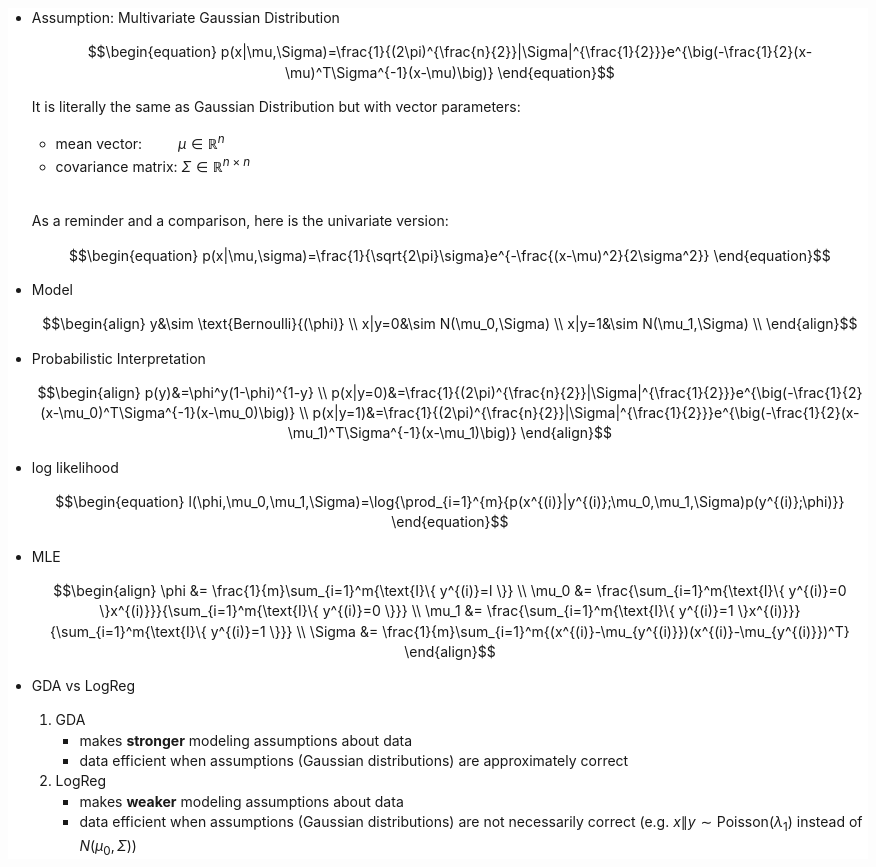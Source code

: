 - Assumption: Multivariate Gaussian Distribution

    $$\begin{equation}
    p(x|\mu,\Sigma)=\frac{1}{(2\pi)^{\frac{n}{2}}|\Sigma|^{\frac{1}{2}}}e^{\big(-\frac{1}{2}(x-\mu)^T\Sigma^{-1}(x-\mu)\big)}
    \end{equation}$$
    
    It is literally the same as Gaussian Distribution but with vector parameters:
    
    - mean vector: &emsp;&emsp;&nbsp;$\mu\in\mathbb{R}^n$
    - covariance matrix: $\Sigma\in\mathbb{R}^{n\times n}$  
    &emsp;  
    
    As a reminder and a comparison, here is the univariate version:
    
    $$\begin{equation}
    p(x|\mu,\sigma)=\frac{1}{\sqrt{2\pi}\sigma}e^{-\frac{(x-\mu)^2}{2\sigma^2}}
    \end{equation}$$
    
- Model

    $$\begin{align}
    y&\sim \text{Bernoulli}{(\phi)} \\
    x|y=0&\sim N(\mu_0,\Sigma) \\
    x|y=1&\sim N(\mu_1,\Sigma) \\
    \end{align}$$
        
- Probabilistic Interpretation

    $$\begin{align}
    p(y)&=\phi^y(1-\phi)^{1-y} \\
    p(x|y=0)&=\frac{1}{(2\pi)^{\frac{n}{2}}|\Sigma|^{\frac{1}{2}}}e^{\big(-\frac{1}{2}(x-\mu_0)^T\Sigma^{-1}(x-\mu_0)\big)} \\
    p(x|y=1)&=\frac{1}{(2\pi)^{\frac{n}{2}}|\Sigma|^{\frac{1}{2}}}e^{\big(-\frac{1}{2}(x-\mu_1)^T\Sigma^{-1}(x-\mu_1)\big)}
    \end{align}$$
        
- log likelihood

    $$\begin{equation}
    l(\phi,\mu_0,\mu_1,\Sigma)=\log{\prod_{i=1}^{m}{p(x^{(i)}|y^{(i)};\mu_0,\mu_1,\Sigma)p(y^{(i)};\phi)}}
    \end{equation}$$
        
- MLE

    $$\begin{align}
    \phi &= \frac{1}{m}\sum_{i=1}^m{\text{I}\{ y^{(i)}=l \}} \\
    \mu_0 &= \frac{\sum_{i=1}^m{\text{I}\{ y^{(i)}=0 \}x^{(i)}}}{\sum_{i=1}^m{\text{I}\{ y^{(i)}=0 \}}} \\
    \mu_1 &= \frac{\sum_{i=1}^m{\text{I}\{ y^{(i)}=1 \}x^{(i)}}}{\sum_{i=1}^m{\text{I}\{ y^{(i)}=1 \}}} \\
    \Sigma &= \frac{1}{m}\sum_{i=1}^m{(x^{(i)}-\mu_{y^{(i)}})(x^{(i)}-\mu_{y^{(i)}})^T}
    \end{align}$$
    
- GDA vs LogReg
    1. GDA
        - makes **stronger** modeling assumptions about data
        - data efficient when assumptions (Gaussian distributions) are approximately correct
    2. LogReg
        - makes **weaker** modeling assumptions about data
        - data efficient when assumptions (Gaussian distributions) are not necessarily correct (e.g. $x\|y\sim \text{Poisson}(\lambda_1)$ instead of $N(\mu_0,\Sigma)$)
